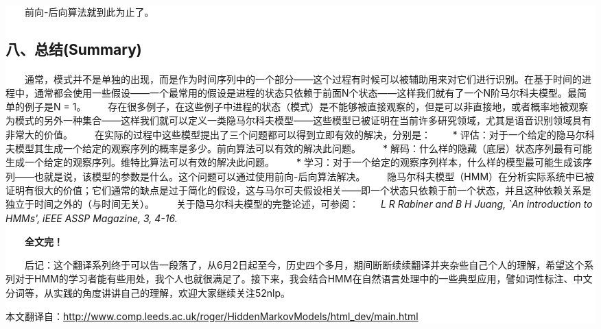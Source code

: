 　　前向-后向算法就到此为止了。







## 八、总结(Summary)

　　通常，模式并不是单独的出现，而是作为时间序列中的一个部分——这个过程有时候可以被辅助用来对它们进行识别。在基于时间的进程中，通常都会使用一些假设——一个最常用的假设是进程的状态只依赖于前面N个状态——这样我们就有了一个N阶马尔科夫模型。最简单的例子是N = 1。
　　存在很多例子，在这些例子中进程的状态（模式）是不能够被直接观察的，但是可以非直接地，或者概率地被观察为模式的另外一种集合——这样我们就可以定义一类隐马尔科夫模型——这些模型已被证明在当前许多研究领域，尤其是语音识别领域具有非常大的价值。
　　在实际的过程中这些模型提出了三个问题都可以得到立即有效的解决，分别是：
　　* 评估：对于一个给定的隐马尔科夫模型其生成一个给定的观察序列的概率是多少。前向算法可以有效的解决此问题。
　　* 解码：什么样的隐藏（底层）状态序列最有可能生成一个给定的观察序列。维特比算法可以有效的解决此问题。
　　* 学习：对于一个给定的观察序列样本，什么样的模型最可能生成该序列——也就是说，该模型的参数是什么。这个问题可以通过使用前向-后向算法解决。
　　隐马尔科夫模型（HMM）在分析实际系统中已被证明有很大的价值；它们通常的缺点是过于简化的假设，这与马尔可夫假设相关——即一个状态只依赖于前一个状态，并且这种依赖关系是独立于时间之外的（与时间无关）。
　　关于隐马尔科夫模型的完整论述，可参阅：
　　*L R Rabiner and B H Juang, `An introduction to HMMs', iEEE ASSP Magazine, 3, 4-16.*

　　**全文完！**

　　后记：这个翻译系列终于可以告一段落了，从6月2日起至今，历史四个多月，期间断断续续翻译并夹杂些自己个人的理解，希望这个系列对于HMM的学习者能有些用处，我个人也就很满足了。接下来，我会结合HMM在自然语言处理中的一些典型应用，譬如词性标注、中文分词等，从实践的角度讲讲自己的理解，欢迎大家继续关注52nlp。



本文翻译自：<http://www.comp.leeds.ac.uk/roger/HiddenMarkovModels/html_dev/main.html>







